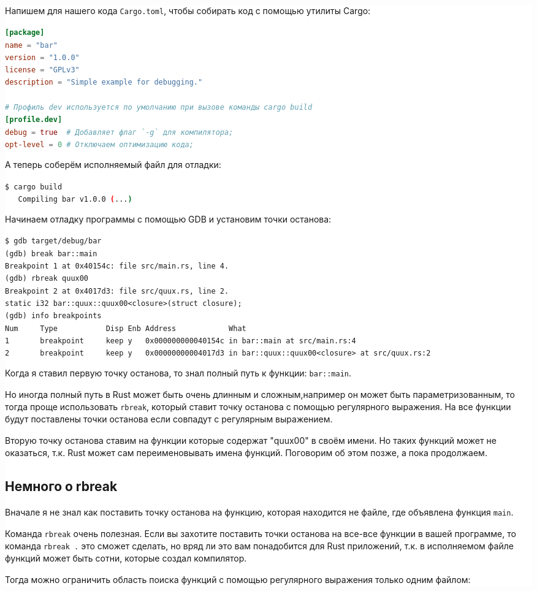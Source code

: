 Напишем для нашего кода `Cargo.toml`, чтобы собирать код с помощью утилиты Cargo:

```toml
[package]
name = "bar"
version = "1.0.0"
license = "GPLv3"
description = "Simple example for debugging."

# Профиль dev используется по умолчанию при вызове команды cargo build
[profile.dev]
debug = true  # Добавляет флаг `-g` для компилятора;
opt-level = 0 # Отключаем оптимизацию кода;
```

А теперь соберём исполняемый файл для отладки:

```bash
$ cargo build
   Compiling bar v1.0.0 (...)
```

Начинаем отладку программы с помощью GDB и установим точки останова:

```
$ gdb target/debug/bar
(gdb) break bar::main
Breakpoint 1 at 0x40154c: file src/main.rs, line 4.
(gdb) rbreak quux00
Breakpoint 2 at 0x4017d3: file src/quux.rs, line 2.
static i32 bar::quux::quux00<closure>(struct closure);
(gdb) info breakpoints
Num     Type           Disp Enb Address            What
1       breakpoint     keep y   0x000000000040154c in bar::main at src/main.rs:4
2       breakpoint     keep y   0x00000000004017d3 in bar::quux::quux00<closure> at src/quux.rs:2
```

Когда я ставил первую точку останова, то знал полный путь к функции: `bar::main`.

Но иногда полный путь в Rust может быть очень длинным и сложным,например он может быть параметризованным, то тогда проще использовать `rbreak`, который ставит точку останова с помощью регулярного выражения. На все функции будут поставлены точки останова если совпадут с регулярным выражением.

Вторую точку останова ставим на функции которые содержат "quux00" в своём имени. Но таких функций может не оказаться, т.к. Rust может сам переименовывать имена функций. Поговорим об этом позже, а пока продолжаем.

## Немного о rbreak

Вначале я не знал как поставить точку останова на функцию, которая находится не файле, где объявлена функция `main`.

Команда `rbreak` очень полезная. Если вы захотите поставить точки останова на все-все функции в вашей программе, то команда `rbreak .` это сможет сделать, но вряд ли это вам понадобится для Rust приложений, т.к. в исполняемом файле функций может быть сотни, которые создал компилятор.

Тогда можно ограничить область поиска функций с помощью регулярного выражения только одним файлом:
